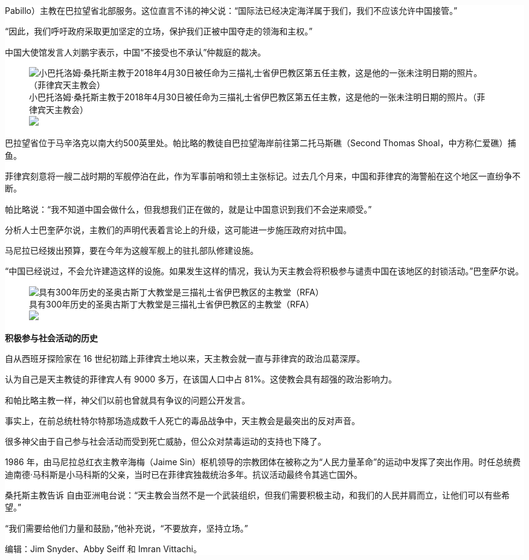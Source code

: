 Pabillo）主教在巴拉望省北部服务。这位直言不讳的神父说：“国际法已经决定海洋属于我们，我们不应该允许中国接管。” </span></p><p><span style="font-weight: 400;">“因此，我们呼吁政府采取更加坚定的立场，保护我们正被中国夺走的领海和主权。”</span></p><p><span style="font-weight: 400;">中国大使馆发言人刘鹏宇表示，中国“不接受也不承认”仲裁庭的裁决。  </span></p><p><span style="font-weight: 400;"><figure class="image-richtext image-inline captioned" style="width:768px;"><img alt="小巴托洛姆·桑托斯主教于2018年4月30日被任命为三描礼士省伊巴教区第五任主教，这是他的一张未注明日期的照片。（菲律宾天主教会）" height="1150" src="https://www.rfa.org/mandarin/yataibaodao/junshiwaijiao/rb-04012024173228.html/rb5.jpg/@@images/f79c3462-09e7-4994-978d-b09ee0eda854.jpeg" title="rb5.jpg" width="768"/><figcaption class="image-caption">小巴托洛姆·桑托斯主教于2018年4月30日被任命为三描礼士省伊巴教区第五任主教，这是他的一张未注明日期的照片。（菲律宾天主教会）</figcaption><small></small><div id="zoomattribute"><a data-caption="小巴托洛姆·桑托斯主教于2018年4月30日被任命为三描礼士省伊巴教区第五任主教，这是他的一张未注明日期的照片。（菲律宾天主教会）" data-fancybox="" href="https://www.rfa.org/mandarin/yataibaodao/junshiwaijiao/rb-04012024173228.html/rb5.jpg" id="single_image" title="小巴托洛姆·桑托斯主教于2018年4月30日被任命为三描礼士省伊巴教区第五任主教，这是他的一张未注明日期的照片。（菲律宾天主教会）"><img src="/++plone++rfa-resources/img/icon-zoom.png"/></a></div></figure></span></p><p><span style="font-weight: 400;">巴拉望省位于马辛洛克以南大约500英里处。帕比略的教徒自巴拉望海岸前往第二托马斯礁（</span><span style="font-weight: 400;">Second Thomas Shoal，中方称仁爱礁</span><span style="font-weight: 400;">）捕鱼。 </span></p><p><span style="font-weight: 400;">菲律宾刻意将一艘二战时期的军舰停泊在此，作为军事前哨和领土主张标记。过去几个月来，中国和菲律宾的海警船在这个地区一直纷争不断。</span></p><p><span style="font-weight: 400;">帕比略说：“我不知道中国会做什么，但我想我们正在做的，就是让中国意识到我们不会逆来顺受。”</span></p><p><span style="font-weight: 400;">分析人士巴奎萨尔说，主教们的声明代表着言论上的升级，这可能进一步施压政府对抗中国。</span></p><p><span style="font-weight: 400;">马尼拉已经拨出预算，要在今年为这艘军舰上的驻扎部队修建设施。</span></p><p><span style="font-weight: 400;">“中国已经说过，不会允许建造这样的设施。如果发生这样的情况，我认为天主教会将积极参与谴责中国在该地区的封锁活动。”巴奎萨尔说。</span></p><p><span style="font-weight: 400;"><figure class="image-richtext image-inline captioned" style="width:768px;"><img alt="具有300年历史的圣奥古斯丁大教堂是三描礼士省伊巴教区的主教堂（RFA）" height="496" src="https://www.rfa.org/mandarin/yataibaodao/junshiwaijiao/rb-04012024173228.html/rb6.jpg/@@images/5fec25a9-326f-4876-b28d-5f6dd245a234.jpeg" title="rb6.jpg" width="768"/><figcaption class="image-caption">具有300年历史的圣奥古斯丁大教堂是三描礼士省伊巴教区的主教堂（RFA）</figcaption><small></small><div id="zoomattribute"><a data-caption="具有300年历史的圣奥古斯丁大教堂是三描礼士省伊巴教区的主教堂（RFA）" data-fancybox="" href="https://www.rfa.org/mandarin/yataibaodao/junshiwaijiao/rb-04012024173228.html/rb6.jpg" id="single_image" title="具有300年历史的圣奥古斯丁大教堂是三描礼士省伊巴教区的主教堂（RFA）"><img src="/++plone++rfa-resources/img/icon-zoom.png"/></a></div></figure></span></p><p><b>积极参与社会活动的历史</b></p><p><span style="font-weight: 400;">自从西班牙探险家在 16 世纪初踏上菲律宾土地以来，天主教会就一直与菲律宾的政治瓜葛深厚。 </span></p><p><span style="font-weight: 400;">认为自己是天主教徒的菲律宾人有 9000 多万，在该国人口中占 81%。这使教会具有超强的政治影响力。</span></p><p><span style="font-weight: 400;">和帕比略主教一样，神父们以前也曾就具有争议的问题公开发言。 </span></p><p><span style="font-weight: 400;">事实上，在前总统杜特尔特那场造成数千人死亡的毒品战争中，天主教会是最突出的反对声音。 </span></p><p><span style="font-weight: 400;">很多神父由于自己参与社会活动而受到死亡威胁，但公众对禁毒运动的支持也下降了。 </span></p><p><span style="font-weight: 400;">1986 年，由马尼拉总红衣主教辛海梅（Jaime Sin）枢机领导的宗教团体在被称之为“人民力量革命”的运动中发挥了突出作用。时任总统费迪南德·马科斯是小马科斯的父亲，当时已在菲律宾独裁统治多年。抗议活动最终令其逃亡国外。</span></p><p><span style="font-weight: 400;">桑托斯</span><span style="font-weight: 400;">主教告诉 自由亚洲电台说：“天主教会当然不是一个武装组织，但我们需要积极主动，和我们的人民并肩而立，让他们可以有些希望。”   </span></p><p><span style="font-weight: 400;">“我们需要给他们力量和鼓励，”他补充说，“不要放弃，坚持立场。”</span></p><p><span style="font-weight: 400;">编辑：Jim Snyder、Abby Seiff 和 Imran Vittachi。</span></p>

